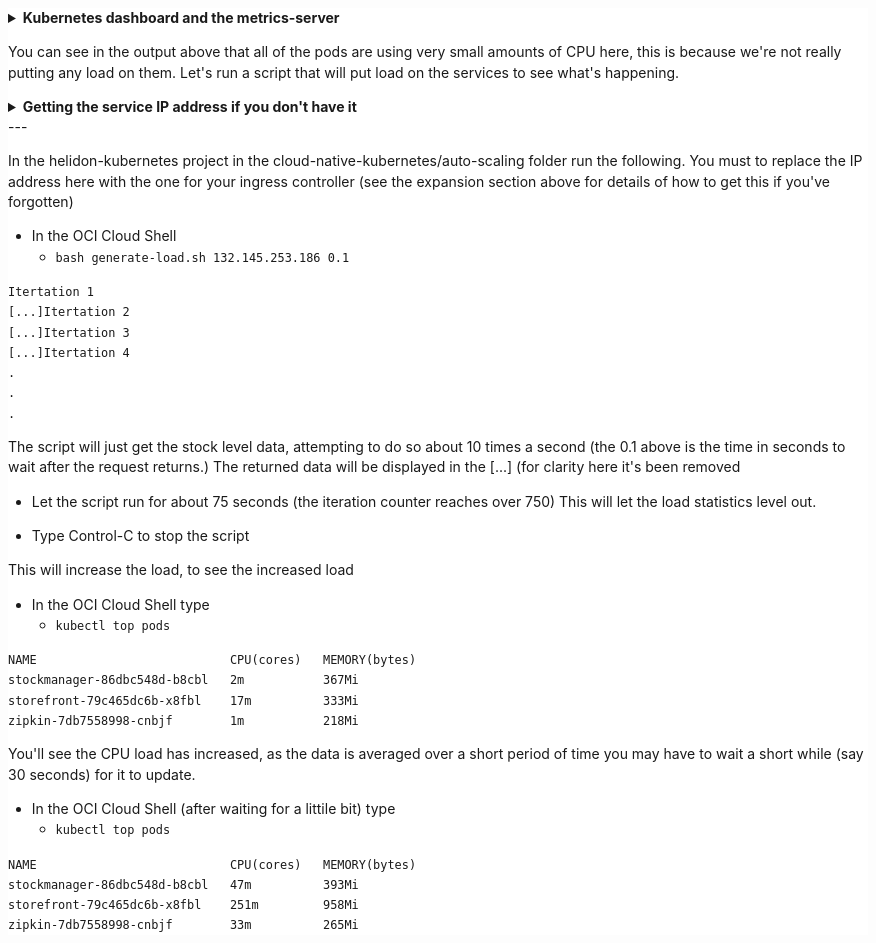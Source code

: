 
<details><summary><b>Kubernetes dashboard and the metrics-server</b></summary></details>

You can see in the output above that all of the pods are using very small amounts of CPU here, this is because we're not really putting any load on them. Let's run a script that will put load on the services to see what's happening.

<details><summary><b>Getting the service IP address if you don't have it</b></summary></details>
---

In the helidon-kubernetes project in the cloud-native-kubernetes/auto-scaling folder run the following. You must to replace the IP address here with the one for your ingress controller (see the expansion section above for details of how to get this if you've forgotten)

- In the OCI Cloud Shell
  -  `bash generate-load.sh 132.145.253.186 0.1`

```
Itertation 1
[...]Itertation 2
[...]Itertation 3
[...]Itertation 4
.
.
.
```

The script will just get the stock level data, attempting to do so about 10 times a second (the 0.1 above is the time in seconds to wait after the request returns.) The returned data will be displayed in the [...] (for clarity here it's been removed

- Let the script run for about 75 seconds (the iteration counter reaches over 750) This will let the load statistics level out.

- Type Control-C to stop the script

This will increase the load, to see the increased load
- In the OCI Cloud Shell type
  - `kubectl top pods`
  
```
NAME                           CPU(cores)   MEMORY(bytes)   
stockmanager-86dbc548d-b8cbl   2m           367Mi           
storefront-79c465dc6b-x8fbl    17m          333Mi           
zipkin-7db7558998-cnbjf        1m           218Mi   
```

You'll see the CPU load has increased, as the data is averaged over a short period of time you may have to wait a short while (say 30 seconds) for it to update.

- In the OCI Cloud Shell (after waiting for a littile bit) type
  - `kubectl top pods`
  
```
NAME                           CPU(cores)   MEMORY(bytes)   
stockmanager-86dbc548d-b8cbl   47m          393Mi           
storefront-79c465dc6b-x8fbl    251m         958Mi           
zipkin-7db7558998-cnbjf        33m          265Mi  
```

